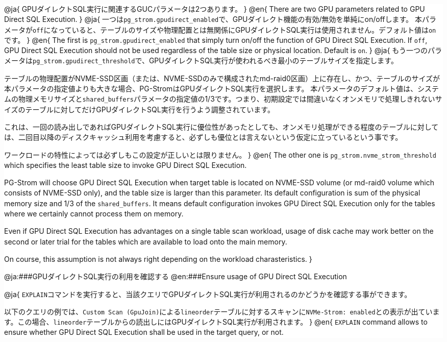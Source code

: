 @ja{
GPUダイレクトSQL実行に関連するGUCパラメータは2つあります。
}
@en{
There are two GPU parameters related to GPU Direct SQL Execution.
}
@ja{
一つは`pg_strom.gpudirect_enabled`で、GPUダイレクト機能の有効/無効を単純にon/offします。
本パラメータが`off`になっていると、テーブルのサイズや物理配置とは無関係にGPUダイレクトSQL実行は使用されません。デフォルト値は`on`です。
}
@en{
The first is `pg_strom.gpudirect_enabled` that simply turn on/off the function of GPU Direct SQL Execution.
If `off`, GPU Direct SQL Execution should not be used regardless of the table size or physical location. Default is `on`.
}
@ja{
もう一つのパラメータは`pg_strom.gpudirect_threshold`で、GPUダイレクトSQL実行が使われるべき最小のテーブルサイズを指定します。

テーブルの物理配置がNVME-SSD区画（または、NVME-SSDのみで構成されたmd-raid0区画）上に存在し、かつ、テーブルのサイズが本パラメータの指定値よりも大きな場合、PG-StromはGPUダイレクトSQL実行を選択します。
本パラメータのデフォルト値は、システムの物理メモリサイズと`shared_buffers`パラメータの指定値の1/3です。つまり、初期設定では間違いなくオンメモリで処理しきれないサイズのテーブルに対してだけGPUダイレクトSQL実行を行うよう調整されています。

これは、一回の読み出しであればGPUダイレクトSQL実行に優位性があったとしても、オンメモリ処理ができる程度のテーブルに対しては、二回目以降のディスクキャッシュ利用を考慮すると、必ずしも優位とは言えないという仮定に立っているという事です。

ワークロードの特性によっては必ずしもこの設定が正しいとは限りません。
}
@en{
The other one is `pg_strom.nvme_strom_threshold` which specifies the least table size to invoke GPU Direct SQL Execution.

PG-Strom will choose GPU Direct SQL Execution when target table is located on NVME-SSD volume (or md-raid0 volume which consists of NVME-SSD only), and the table size is larger than this parameter.
Its default configuration is sum of the physical memory size and 1/3 of the `shared_buffers`. It means default configuration invokes GPU Direct SQL Execution only for the tables where we certainly cannot process them on memory.

Even if GPU Direct SQL Execution has advantages on a single table scan workload, usage of disk cache may work better on the second or later trial for the tables which are available to load onto the main memory.

On course, this assumption is not always right depending on the workload charasteristics.
}

@ja:###GPUダイレクトSQL実行の利用を確認する
@en:###Ensure usage of GPU Direct SQL Execution

@ja{
`EXPLAIN`コマンドを実行すると、当該クエリでGPUダイレクトSQL実行が利用されるのかどうかを確認する事ができます。

以下のクエリの例では、`Custom Scan (GpuJoin)`による`lineorder`テーブルに対するスキャンに`NVMe-Strom: enabled`との表示が出ています。この場合、`lineorder`テーブルからの読出しにはGPUダイレクトSQL実行が利用されます。
}
@en{
`EXPLAIN` command allows to ensure whether GPU Direct SQL Execution shall be used in the target query, or not.
